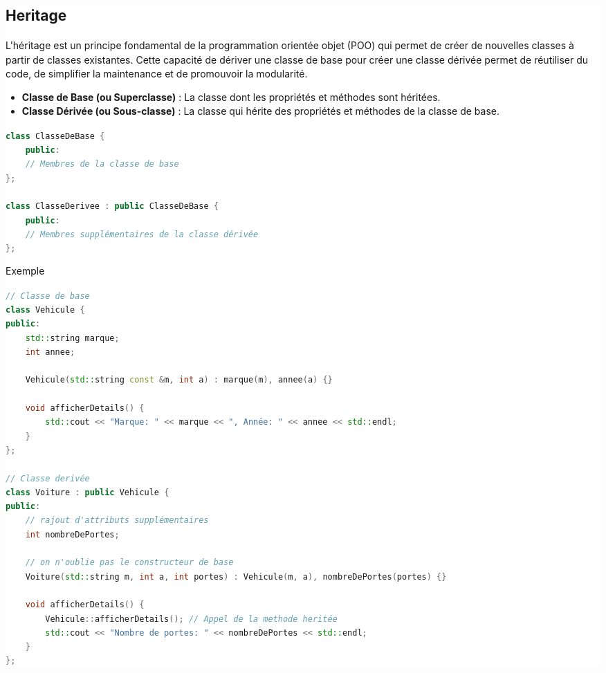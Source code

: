 ## Heritage

L'héritage est un principe fondamental de la programmation orientée objet (POO) qui permet de créer de nouvelles classes à partir de classes existantes. Cette capacité de dériver une classe de base pour créer une classe dérivée permet de réutiliser du code, de simplifier la maintenance et de promouvoir la modularité.

- **Classe de Base (ou Superclasse)** : La classe dont les propriétés et méthodes sont héritées.
- **Classe Dérivée (ou Sous-classe)** : La classe qui hérite des propriétés et méthodes de la classe de base.

```cpp
class ClasseDeBase {
	public:
	// Membres de la classe de base
};

class ClasseDerivee : public ClasseDeBase {
	public:
	// Membres supplémentaires de la classe dérivée
};
```

Exemple

```cpp
// Classe de base
class Vehicule {
public:
    std::string marque;
    int annee;

    Vehicule(std::string const &m, int a) : marque(m), annee(a) {}

    void afficherDetails() {
        std::cout << "Marque: " << marque << ", Année: " << annee << std::endl;
    }
};

// Classe derivée
class Voiture : public Vehicule {
public:
    // rajout d'attributs supplémentaires
    int nombreDePortes;

    // on n'oublie pas le constructeur de base
    Voiture(std::string m, int a, int portes) : Vehicule(m, a), nombreDePortes(portes) {}

    void afficherDetails() {
        Vehicule::afficherDetails(); // Appel de la methode heritée
        std::cout << "Nombre de portes: " << nombreDePortes << std::endl;
    }
};
```
